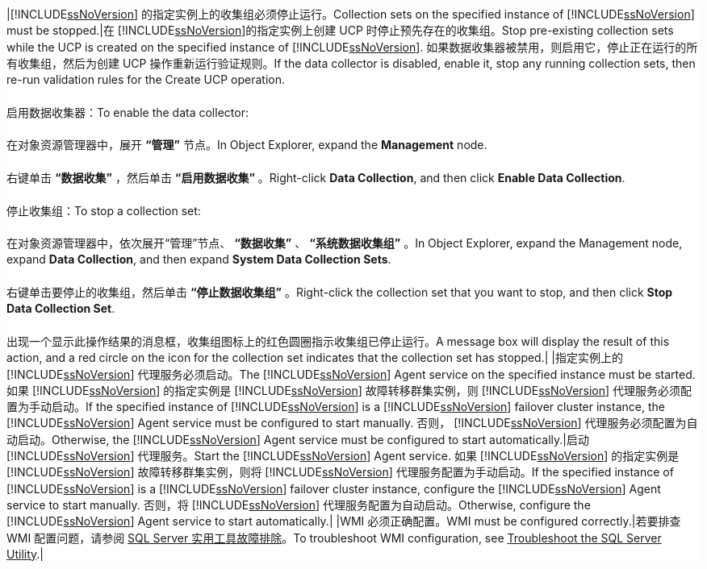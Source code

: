 |<span data-ttu-id="a3dd8-219">[!INCLUDE[ssNoVersion](../../includes/ssnoversion-md.md)] 的指定实例上的收集组必须停止运行。</span><span class="sxs-lookup"><span data-stu-id="a3dd8-219">Collection sets on the specified instance of [!INCLUDE[ssNoVersion](../../includes/ssnoversion-md.md)] must be stopped.</span></span>|<span data-ttu-id="a3dd8-220">在 [!INCLUDE[ssNoVersion](../../includes/ssnoversion-md.md)]的指定实例上创建 UCP 时停止预先存在的收集组。</span><span class="sxs-lookup"><span data-stu-id="a3dd8-220">Stop pre-existing collection sets while the UCP is created on the specified instance of [!INCLUDE[ssNoVersion](../../includes/ssnoversion-md.md)].</span></span> <span data-ttu-id="a3dd8-221">如果数据收集器被禁用，则启用它，停止正在运行的所有收集组，然后为创建 UCP 操作重新运行验证规则。</span><span class="sxs-lookup"><span data-stu-id="a3dd8-221">If the data collector is disabled, enable it, stop any running collection sets, then re-run validation rules for the Create UCP operation.</span></span><br /><br /> <span data-ttu-id="a3dd8-222">启用数据收集器：</span><span class="sxs-lookup"><span data-stu-id="a3dd8-222">To enable the data collector:</span></span><br /><br /> <span data-ttu-id="a3dd8-223">在对象资源管理器中，展开 **“管理”** 节点。</span><span class="sxs-lookup"><span data-stu-id="a3dd8-223">In Object Explorer, expand the **Management** node.</span></span><br /><br /> <span data-ttu-id="a3dd8-224">右键单击 **“数据收集”** ，然后单击 **“启用数据收集”** 。</span><span class="sxs-lookup"><span data-stu-id="a3dd8-224">Right-click **Data Collection**, and then click **Enable Data Collection**.</span></span><br /><br /> <span data-ttu-id="a3dd8-225">停止收集组：</span><span class="sxs-lookup"><span data-stu-id="a3dd8-225">To stop a collection set:</span></span><br /><br /> <span data-ttu-id="a3dd8-226">在对象资源管理器中，依次展开“管理”节点、 **“数据收集”** 、 **“系统数据收集组”** 。</span><span class="sxs-lookup"><span data-stu-id="a3dd8-226">In Object Explorer, expand the Management node, expand **Data Collection**, and then expand **System Data Collection Sets**.</span></span><br /><br /> <span data-ttu-id="a3dd8-227">右键单击要停止的收集组，然后单击 **“停止数据收集组”** 。</span><span class="sxs-lookup"><span data-stu-id="a3dd8-227">Right-click the collection set that you want to stop, and then click **Stop Data Collection Set**.</span></span><br /><br /> <span data-ttu-id="a3dd8-228">出现一个显示此操作结果的消息框，收集组图标上的红色圆圈指示收集组已停止运行。</span><span class="sxs-lookup"><span data-stu-id="a3dd8-228">A message box will display the result of this action, and a red circle on the icon for the collection set indicates that the collection set has stopped.</span></span>|
|<span data-ttu-id="a3dd8-229">指定实例上的 [!INCLUDE[ssNoVersion](../../includes/ssnoversion-md.md)] 代理服务必须启动。</span><span class="sxs-lookup"><span data-stu-id="a3dd8-229">The [!INCLUDE[ssNoVersion](../../includes/ssnoversion-md.md)] Agent service on the specified instance must be started.</span></span> <span data-ttu-id="a3dd8-230">如果 [!INCLUDE[ssNoVersion](../../includes/ssnoversion-md.md)] 的指定实例是 [!INCLUDE[ssNoVersion](../../includes/ssnoversion-md.md)] 故障转移群集实例，则 [!INCLUDE[ssNoVersion](../../includes/ssnoversion-md.md)] 代理服务必须配置为手动启动。</span><span class="sxs-lookup"><span data-stu-id="a3dd8-230">If the specified instance of [!INCLUDE[ssNoVersion](../../includes/ssnoversion-md.md)] is a [!INCLUDE[ssNoVersion](../../includes/ssnoversion-md.md)] failover cluster instance, the [!INCLUDE[ssNoVersion](../../includes/ssnoversion-md.md)] Agent service must be configured to start manually.</span></span> <span data-ttu-id="a3dd8-231">否则， [!INCLUDE[ssNoVersion](../../includes/ssnoversion-md.md)] 代理服务必须配置为自动启动。</span><span class="sxs-lookup"><span data-stu-id="a3dd8-231">Otherwise, the [!INCLUDE[ssNoVersion](../../includes/ssnoversion-md.md)] Agent service must be configured to start automatically.</span></span>|<span data-ttu-id="a3dd8-232">启动 [!INCLUDE[ssNoVersion](../../includes/ssnoversion-md.md)] 代理服务。</span><span class="sxs-lookup"><span data-stu-id="a3dd8-232">Start the [!INCLUDE[ssNoVersion](../../includes/ssnoversion-md.md)] Agent service.</span></span> <span data-ttu-id="a3dd8-233">如果 [!INCLUDE[ssNoVersion](../../includes/ssnoversion-md.md)] 的指定实例是 [!INCLUDE[ssNoVersion](../../includes/ssnoversion-md.md)] 故障转移群集实例，则将 [!INCLUDE[ssNoVersion](../../includes/ssnoversion-md.md)] 代理服务配置为手动启动。</span><span class="sxs-lookup"><span data-stu-id="a3dd8-233">If the specified instance of [!INCLUDE[ssNoVersion](../../includes/ssnoversion-md.md)] is a [!INCLUDE[ssNoVersion](../../includes/ssnoversion-md.md)] failover cluster instance, configure the [!INCLUDE[ssNoVersion](../../includes/ssnoversion-md.md)] Agent service to start manually.</span></span> <span data-ttu-id="a3dd8-234">否则，将 [!INCLUDE[ssNoVersion](../../includes/ssnoversion-md.md)] 代理服务配置为自动启动。</span><span class="sxs-lookup"><span data-stu-id="a3dd8-234">Otherwise, configure the [!INCLUDE[ssNoVersion](../../includes/ssnoversion-md.md)] Agent service to start automatically.</span></span>|
|<span data-ttu-id="a3dd8-235">WMI 必须正确配置。</span><span class="sxs-lookup"><span data-stu-id="a3dd8-235">WMI must be configured correctly.</span></span>|<span data-ttu-id="a3dd8-236">若要排查 WMI 配置问题，请参阅 [SQL Server 实用工具故障排除](../../database-engine/troubleshoot-the-sql-server-utility.md)。</span><span class="sxs-lookup"><span data-stu-id="a3dd8-236">To troubleshoot WMI configuration, see [Troubleshoot the SQL Server Utility](../../database-engine/troubleshoot-the-sql-server-utility.md).</span></span>|